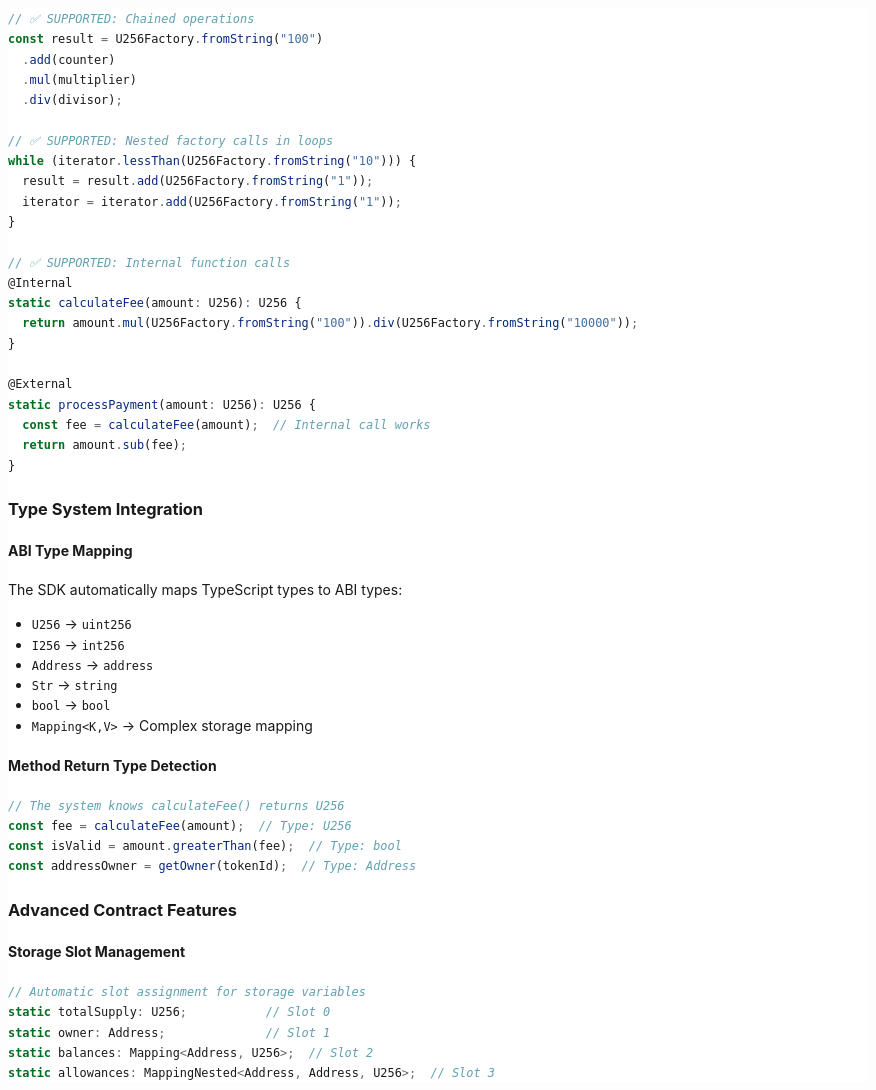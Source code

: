 ```typescript
// ✅ SUPPORTED: Chained operations
const result = U256Factory.fromString("100")
  .add(counter)
  .mul(multiplier)
  .div(divisor);

// ✅ SUPPORTED: Nested factory calls in loops
while (iterator.lessThan(U256Factory.fromString("10"))) {
  result = result.add(U256Factory.fromString("1"));
  iterator = iterator.add(U256Factory.fromString("1"));
}

// ✅ SUPPORTED: Internal function calls
@Internal
static calculateFee(amount: U256): U256 {
  return amount.mul(U256Factory.fromString("100")).div(U256Factory.fromString("10000"));
}

@External
static processPayment(amount: U256): U256 {
  const fee = calculateFee(amount);  // Internal call works
  return amount.sub(fee);
}
```

### Type System Integration

#### ABI Type Mapping
The SDK automatically maps TypeScript types to ABI types:
- `U256` → `uint256`
- `I256` → `int256`  
- `Address` → `address`
- `Str` → `string`
- `bool` → `bool`
- `Mapping<K,V>` → Complex storage mapping

#### Method Return Type Detection
```typescript
// The system knows calculateFee() returns U256
const fee = calculateFee(amount);  // Type: U256
const isValid = amount.greaterThan(fee);  // Type: bool
const addressOwner = getOwner(tokenId);  // Type: Address
```

### Advanced Contract Features

#### Storage Slot Management
```typescript
// Automatic slot assignment for storage variables
static totalSupply: U256;           // Slot 0
static owner: Address;              // Slot 1  
static balances: Mapping<Address, U256>;  // Slot 2
static allowances: MappingNested<Address, Address, U256>;  // Slot 3
```
